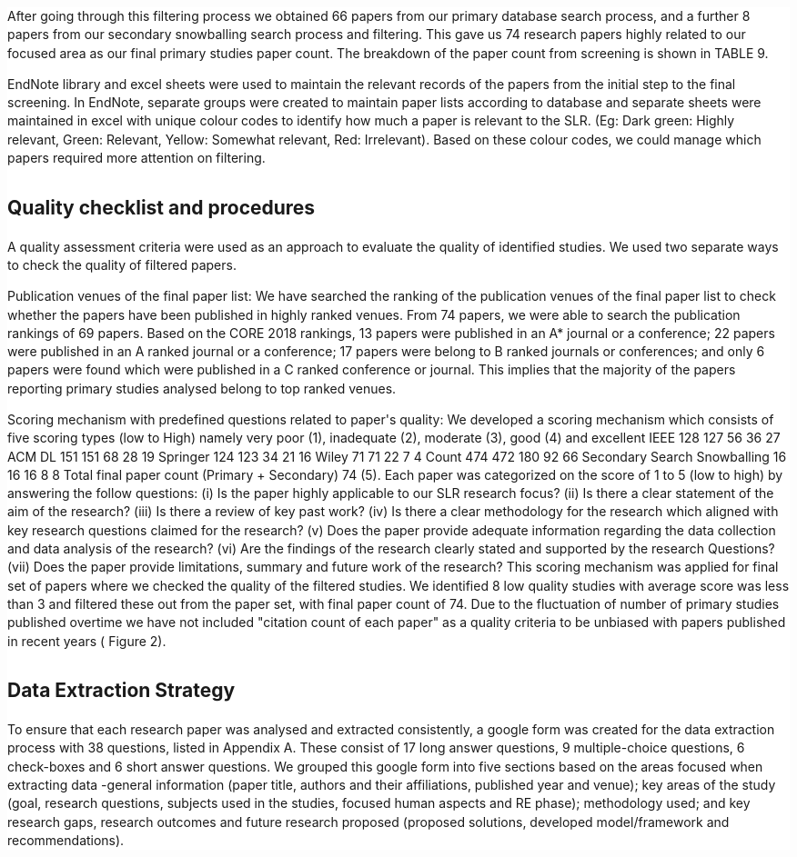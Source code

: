After going through this filtering process we obtained 66 papers from our primary database search process, and a further 8 papers from our secondary snowballing search process and filtering. This gave us 74 research papers highly related to our focused area as our final primary studies paper count. The breakdown of the paper count from screening is shown in TABLE 9.

EndNote library and excel sheets were used to maintain the relevant records of the papers from the initial step to the final screening. In EndNote, separate groups were created to maintain paper lists according to database and separate sheets were maintained in excel with unique colour codes to identify how much a paper is relevant to the SLR. (Eg: Dark green: Highly relevant, Green: Relevant, Yellow: Somewhat relevant, Red: Irrelevant). Based on these colour codes, we could manage which papers required more attention on filtering.


## Quality checklist and procedures

A quality assessment criteria were used as an approach to evaluate the quality of identified studies. We used two separate ways to check the quality of filtered papers.

Publication venues of the final paper list: We have searched the ranking of the publication venues of the final paper list to check whether the papers have been published in highly ranked venues. From 74 papers, we were able to search the publication rankings of 69 papers. Based on the CORE 2018 rankings, 13 papers were published in an A* journal or a conference; 22 papers were published in an A ranked journal or a conference; 17 papers were belong to B ranked journals or conferences; and only 6 papers were found which were published in a C ranked conference or journal. This implies that the majority of the papers reporting primary studies analysed belong to top ranked venues.

Scoring mechanism with predefined questions related to paper's quality: We developed a scoring mechanism which consists of five scoring types (low to High) namely very poor (1), inadequate (2), moderate (3), good (4) and excellent  IEEE  128  127  56  36  27  ACM DL  151  151  68  28  19  Springer  124  123  34  21  16  Wiley  71  71  22  7  4  Count  474  472  180  92  66   Secondary Search  Snowballing  16  16  16  8  8 Total final paper count (Primary + Secondary) 74 (5). Each paper was categorized on the score of 1 to 5 (low to high) by answering the follow questions: (i) Is the paper highly applicable to our SLR research focus? (ii) Is there a clear statement of the aim of the research? (iii) Is there a review of key past work? (iv) Is there a clear methodology for the research which aligned with key research questions claimed for the research? (v) Does the paper provide adequate information regarding the data collection and data analysis of the research? (vi) Are the findings of the research clearly stated and supported by the research Questions? (vii) Does the paper provide limitations, summary and future work of the research? This scoring mechanism was applied for final set of papers where we checked the quality of the filtered studies. We identified 8 low quality studies with average score was less than 3 and filtered these out from the paper set, with final paper count of 74. Due to the fluctuation of number of primary studies published overtime we have not included "citation count of each paper" as a quality criteria to be unbiased with papers published in recent years ( Figure 2).


## Data Extraction Strategy

To ensure that each research paper was analysed and extracted consistently, a google form was created for the data extraction process with 38 questions, listed in Appendix A. These consist of 17 long answer questions, 9 multiple-choice questions, 6 check-boxes and 6 short answer questions. We grouped this google form into five sections based on the areas focused when extracting data -general information (paper title, authors and their affiliations, published year and venue); key areas of the study (goal, research questions, subjects used in the studies, focused human aspects and RE phase); methodology used; and key research gaps, research outcomes and future research proposed (proposed solutions, developed model/framework and recommendations).
